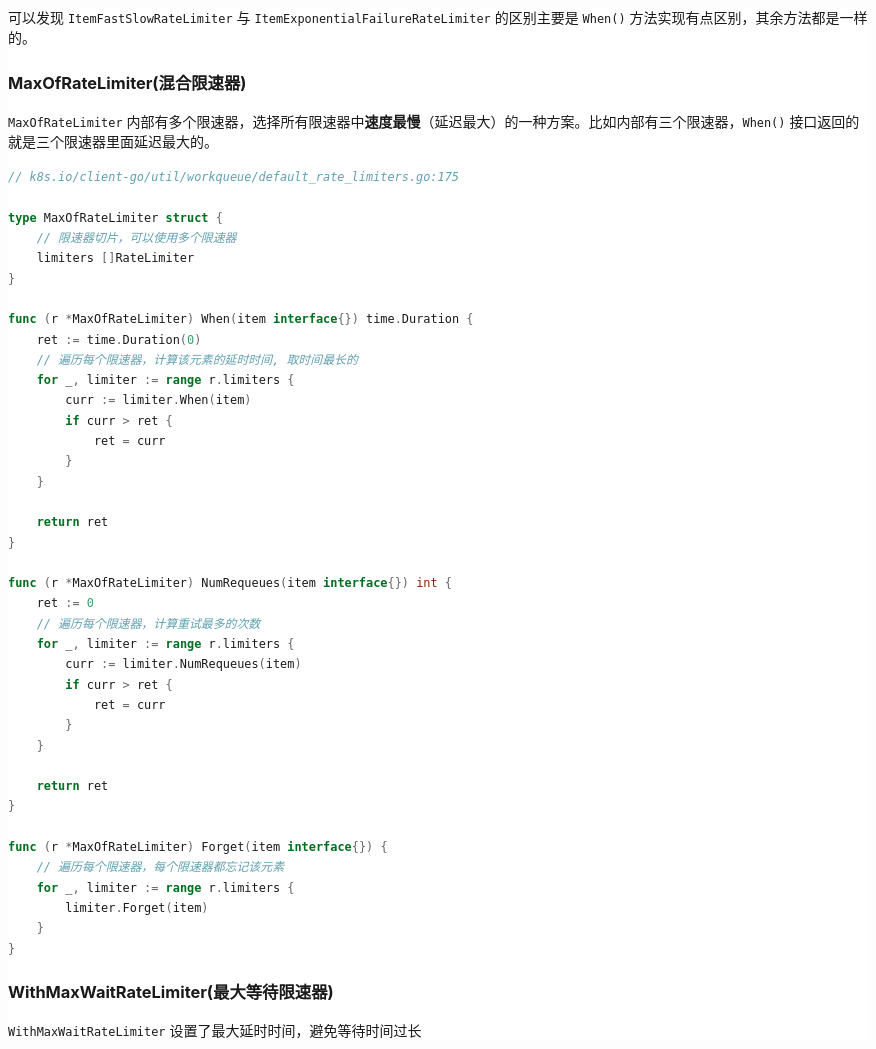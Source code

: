 可以发现 `ItemFastSlowRateLimiter` 与 `ItemExponentialFailureRateLimiter` 的区别主要是 `When()` 方法实现有点区别，其余方法都是一样的。

### MaxOfRateLimiter(混合限速器)

`MaxOfRateLimiter` 内部有多个限速器，选择所有限速器中**速度最慢**（延迟最大）的一种方案。比如内部有三个限速器，`When()` 接口返回的就是三个限速器里面延迟最大的。

```go
// k8s.io/client-go/util/workqueue/default_rate_limiters.go:175

type MaxOfRateLimiter struct {
	// 限速器切片，可以使用多个限速器
	limiters []RateLimiter
}

func (r *MaxOfRateLimiter) When(item interface{}) time.Duration {
	ret := time.Duration(0)
	// 遍历每个限速器，计算该元素的延时时间, 取时间最长的
	for _, limiter := range r.limiters {
		curr := limiter.When(item)
		if curr > ret {
			ret = curr
		}
	}

	return ret
}

func (r *MaxOfRateLimiter) NumRequeues(item interface{}) int {
	ret := 0
	// 遍历每个限速器，计算重试最多的次数
	for _, limiter := range r.limiters {
		curr := limiter.NumRequeues(item)
		if curr > ret {
			ret = curr
		}
	}

	return ret
}

func (r *MaxOfRateLimiter) Forget(item interface{}) {
	// 遍历每个限速器，每个限速器都忘记该元素
	for _, limiter := range r.limiters {
		limiter.Forget(item)
	}
}
```

### WithMaxWaitRateLimiter(最大等待限速器)

`WithMaxWaitRateLimiter` 设置了最大延时时间，避免等待时间过长
